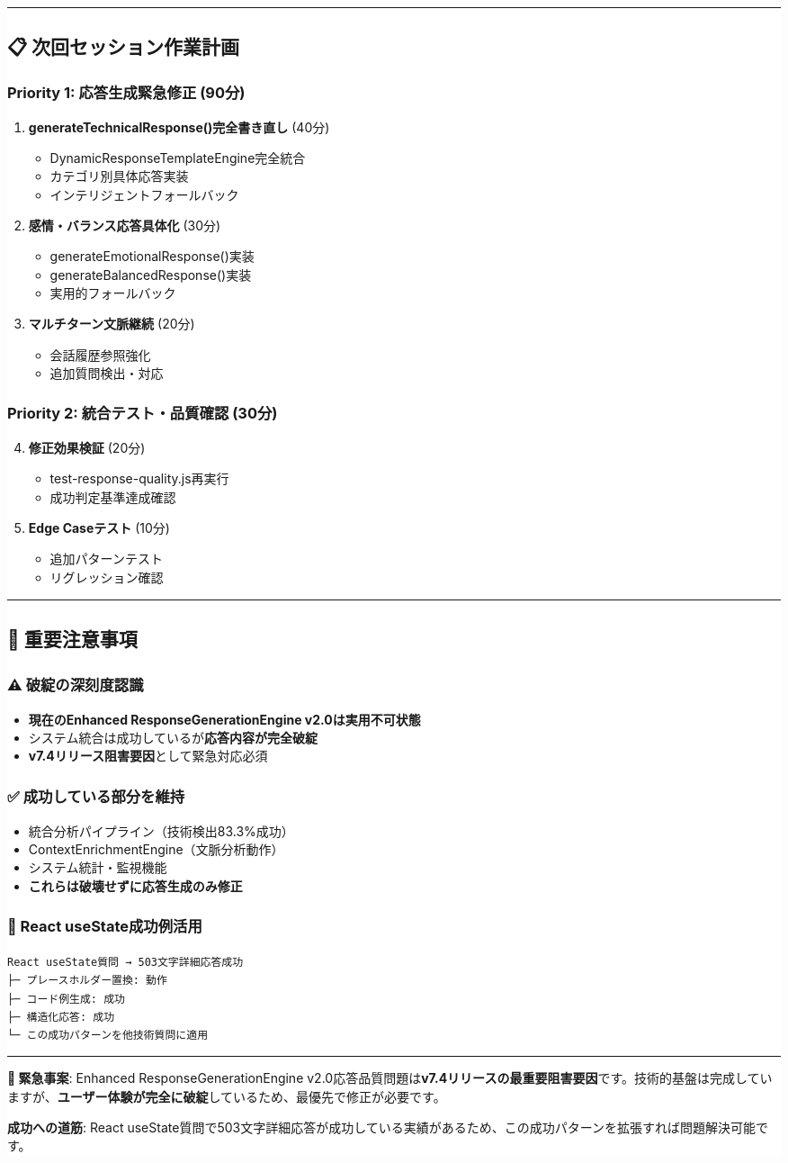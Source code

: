 
---

## 📋 **次回セッション作業計画**

### **Priority 1: 応答生成緊急修正 (90分)**
1. **generateTechnicalResponse()完全書き直し** (40分)
   - DynamicResponseTemplateEngine完全統合
   - カテゴリ別具体応答実装
   - インテリジェントフォールバック

2. **感情・バランス応答具体化** (30分) 
   - generateEmotionalResponse()実装
   - generateBalancedResponse()実装
   - 実用的フォールバック

3. **マルチターン文脈継続** (20分)
   - 会話履歴参照強化
   - 追加質問検出・対応

### **Priority 2: 統合テスト・品質確認 (30分)**
4. **修正効果検証** (20分)
   - test-response-quality.js再実行
   - 成功判定基準達成確認

5. **Edge Caseテスト** (10分)
   - 追加パターンテスト
   - リグレッション確認

---

## 🚨 **重要注意事項**

### **⚠️ 破綻の深刻度認識**
- **現在のEnhanced ResponseGenerationEngine v2.0は実用不可状態**
- システム統合は成功しているが**応答内容が完全破綻**
- **v7.4リリース阻害要因**として緊急対応必須

### **✅ 成功している部分を維持**
- 統合分析パイプライン（技術検出83.3%成功）
- ContextEnrichmentEngine（文脈分析動作）
- システム統計・監視機能
- **これらは破壊せずに応答生成のみ修正**

### **🔄 React useState成功例活用**
```bash
React useState質問 → 503文字詳細応答成功
├─ プレースホルダー置換: 動作
├─ コード例生成: 成功  
├─ 構造化応答: 成功
└─ この成功パターンを他技術質問に適用
```

---

**🚨 緊急事案**: Enhanced ResponseGenerationEngine v2.0応答品質問題は**v7.4リリースの最重要阻害要因**です。技術的基盤は完成していますが、**ユーザー体験が完全に破綻**しているため、最優先で修正が必要です。

**成功への道筋**: React useState質問で503文字詳細応答が成功している実績があるため、この成功パターンを拡張すれば問題解決可能です。